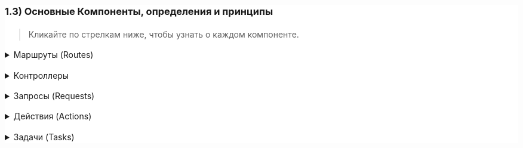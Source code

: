 









<a id="Components-Details"></a>
### 1.3) Основные Компоненты, определения и принципы

> Кликайте по стрелкам ниже, чтобы узнать о каждом компоненте.











<a id="Routes"></a>
<Details><Summary>Маршруты (Routes)</Summary></Details>










<a id="Controllers"></a>
<Details><Summary>Контроллеры</Summary></Details>










<a id="Requests"></a>
<Details><Summary>Запросы (Requests)</Summary></Details>










<a id="Actions"></a>
<Details><Summary>Действия (Actions)</Summary></Details>










<a id="Tasks"></a>
<Details><Summary>Задачи (Tasks)</Summary></Details>






